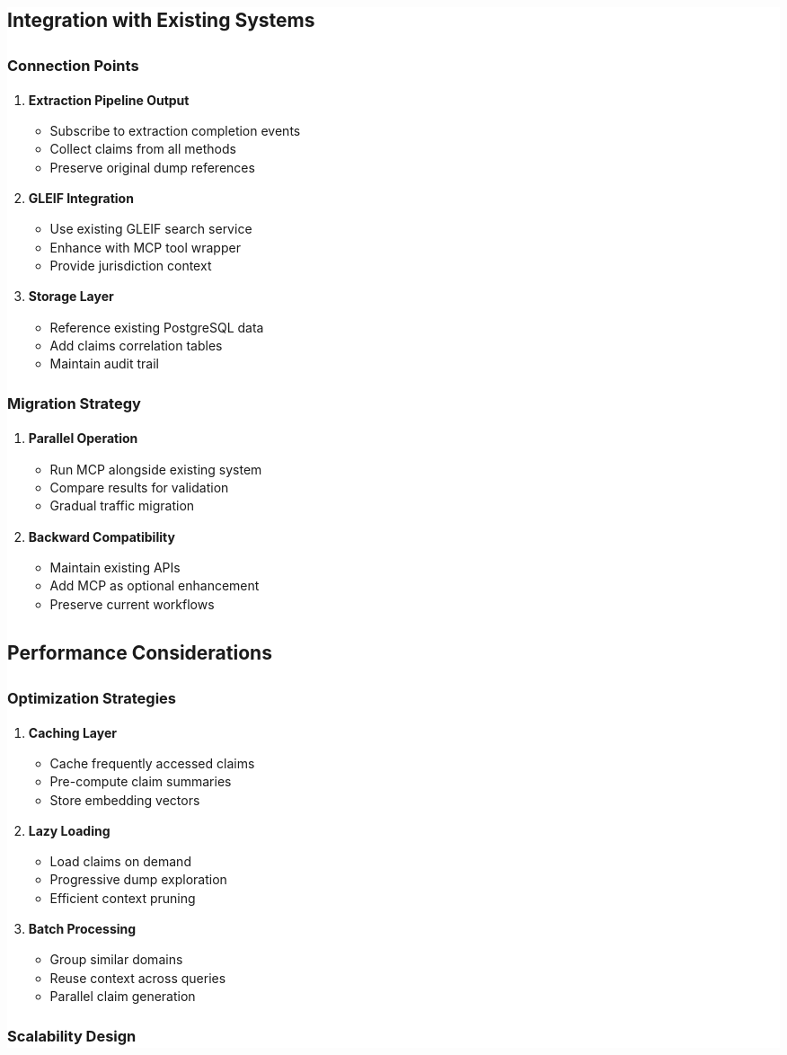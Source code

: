 
## Integration with Existing Systems

### Connection Points

1. **Extraction Pipeline Output**
   - Subscribe to extraction completion events
   - Collect claims from all methods
   - Preserve original dump references

2. **GLEIF Integration**
   - Use existing GLEIF search service
   - Enhance with MCP tool wrapper
   - Provide jurisdiction context

3. **Storage Layer**
   - Reference existing PostgreSQL data
   - Add claims correlation tables
   - Maintain audit trail

### Migration Strategy

1. **Parallel Operation**
   - Run MCP alongside existing system
   - Compare results for validation
   - Gradual traffic migration

2. **Backward Compatibility**
   - Maintain existing APIs
   - Add MCP as optional enhancement
   - Preserve current workflows

## Performance Considerations

### Optimization Strategies

1. **Caching Layer**
   - Cache frequently accessed claims
   - Pre-compute claim summaries
   - Store embedding vectors

2. **Lazy Loading**
   - Load claims on demand
   - Progressive dump exploration
   - Efficient context pruning

3. **Batch Processing**
   - Group similar domains
   - Reuse context across queries
   - Parallel claim generation

### Scalability Design
